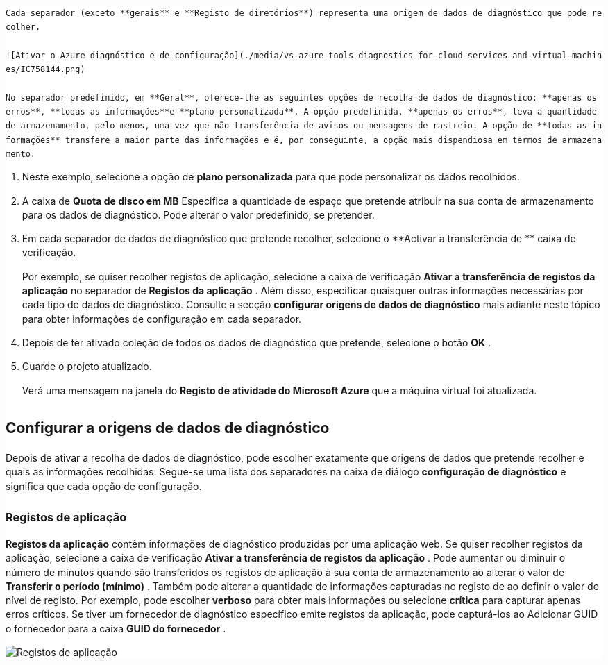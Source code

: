     Cada separador (exceto **gerais** e **Registo de diretórios**) representa uma origem de dados de diagnóstico que pode recolher.

    ![Ativar o Azure diagnóstico e de configuração](./media/vs-azure-tools-diagnostics-for-cloud-services-and-virtual-machines/IC758144.png)

    No separador predefinido, em **Geral**, oferece-lhe as seguintes opções de recolha de dados de diagnóstico: **apenas os erros**, **todas as informações**e **plano personalizada**. A opção predefinida, **apenas os erros**, leva a quantidade de armazenamento, pelo menos, uma vez que não transferência de avisos ou mensagens de rastreio. A opção de **todas as informações** transfere a maior parte das informações e é, por conseguinte, a opção mais dispendiosa em termos de armazenamento.

1. Neste exemplo, selecione a opção de **plano personalizada** para que pode personalizar os dados recolhidos.

1. A caixa de **Quota de disco em MB** Especifica a quantidade de espaço que pretende atribuir na sua conta de armazenamento para os dados de diagnóstico. Pode alterar o valor predefinido, se pretender.

1. Em cada separador de dados de diagnóstico que pretende recolher, selecione o **Activar a transferência de <log type> ** caixa de verificação.

    Por exemplo, se quiser recolher registos de aplicação, selecione a caixa de verificação **Ativar a transferência de registos da aplicação** no separador de **Registos da aplicação** . Além disso, especificar quaisquer outras informações necessárias por cada tipo de dados de diagnóstico. Consulte a secção **configurar origens de dados de diagnóstico** mais adiante neste tópico para obter informações de configuração em cada separador.

1. Depois de ter ativado coleção de todos os dados de diagnóstico que pretende, selecione o botão **OK** .

1. Guarde o projeto atualizado.

    Verá uma mensagem na janela do **Registo de atividade do Microsoft Azure** que a máquina virtual foi atualizada.

## <a name="configure-diagnostics-data-sources"></a>Configurar a origens de dados de diagnóstico

Depois de ativar a recolha de dados de diagnóstico, pode escolher exatamente que origens de dados que pretende recolher e quais as informações recolhidas. Segue-se uma lista dos separadores na caixa de diálogo **configuração de diagnóstico** e significa que cada opção de configuração.

### <a name="application-logs"></a>Registos de aplicação

**Registos da aplicação** contêm informações de diagnóstico produzidas por uma aplicação web. Se quiser recolher registos da aplicação, selecione a caixa de verificação **Ativar a transferência de registos da aplicação** . Pode aumentar ou diminuir o número de minutos quando são transferidos os registos de aplicação à sua conta de armazenamento ao alterar o valor de **Transferir o período (mínimo)** . Também pode alterar a quantidade de informações capturadas no registo de ao definir o valor de nível de registo. Por exemplo, pode escolher **verboso** para obter mais informações ou selecione **crítica** para capturar apenas erros críticos. Se tiver um fornecedor de diagnóstico específico emite registos da aplicação, pode capturá-los ao Adicionar GUID o fornecedor para a caixa **GUID do fornecedor** .

  ![Registos de aplicação](./media/vs-azure-tools-diagnostics-for-cloud-services-and-virtual-machines/IC758145.png)
